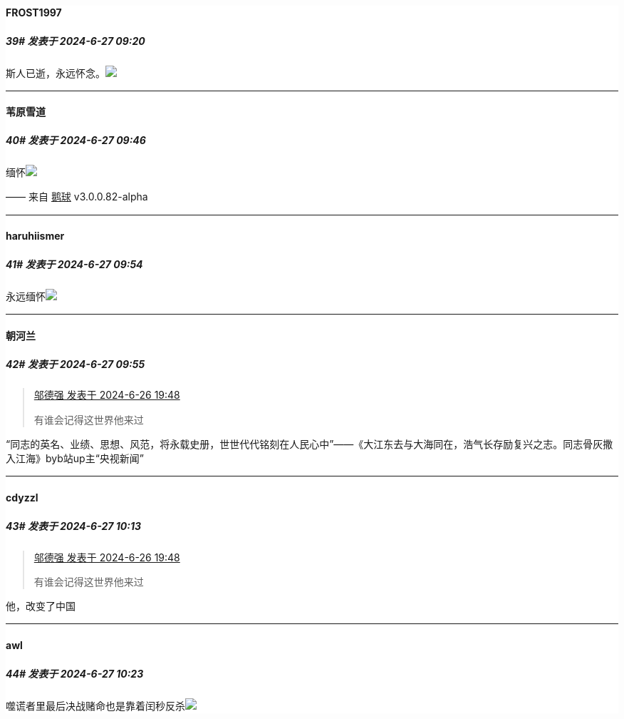 ####  FROST1997  
##### 39#       发表于 2024-6-27 09:20

斯人已逝，永远怀念。<img src="https://static.saraba1st.com/image/smiley/face2017/237.gif" referrerpolicy="no-referrer">

*****

####  苇原雪道  
##### 40#       发表于 2024-6-27 09:46

缅怀<img src="https://static.saraba1st.com/image/smiley/face2017/138.png" referrerpolicy="no-referrer">

—— 来自 [鹅球](https://www.pgyer.com/xfPejhuq) v3.0.0.82-alpha


*****

####  haruhiismer  
##### 41#       发表于 2024-6-27 09:54

永远缅怀<img src="https://static.saraba1st.com/image/smiley/face2017/186.png" referrerpolicy="no-referrer">

*****

####  朝河兰  
##### 42#       发表于 2024-6-27 09:55

<blockquote><a href="httphttps://bbs.saraba1st.com/2b/forum.php?mod=redirect&amp;goto=findpost&amp;pid=65391245&amp;ptid=2189096" target="_blank">邬德强 发表于 2024-6-26 19:48</a>

有谁会记得这世界他来过</blockquote>
“同志的英名、业绩、思想、风范，将永载史册，世世代代铭刻在人民心中”——《大江东去与大海同在，浩气长存励复兴之志。同志骨灰撒入江海》byb站up主“央视新闻”


*****

####  cdyzzl  
##### 43#       发表于 2024-6-27 10:13

<blockquote><a href="httphttps://bbs.saraba1st.com/2b/forum.php?mod=redirect&amp;goto=findpost&amp;pid=65391245&amp;ptid=2189096" target="_blank">邬德强 发表于 2024-6-26 19:48</a>

有谁会记得这世界他来过</blockquote>
他，改变了中国


*****

####  awl  
##### 44#       发表于 2024-6-27 10:23

噬谎者里最后决战赌命也是靠着闰秒反杀<img src="https://static.saraba1st.com/image/smiley/face2017/046.png" referrerpolicy="no-referrer">

